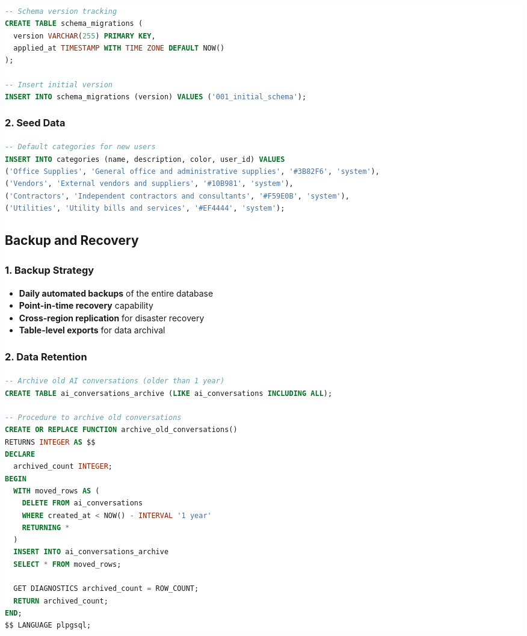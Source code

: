 ```sql
-- Schema version tracking
CREATE TABLE schema_migrations (
  version VARCHAR(255) PRIMARY KEY,
  applied_at TIMESTAMP WITH TIME ZONE DEFAULT NOW()
);

-- Insert initial version
INSERT INTO schema_migrations (version) VALUES ('001_initial_schema');
```

### 2. Seed Data

```sql
-- Default categories for new users
INSERT INTO categories (name, description, color, user_id) VALUES
('Office Supplies', 'General office and administrative supplies', '#3B82F6', 'system'),
('Vendors', 'External vendors and suppliers', '#10B981', 'system'),
('Contractors', 'Independent contractors and consultants', '#F59E0B', 'system'),
('Utilities', 'Utility bills and services', '#EF4444', 'system');
```

## Backup and Recovery

### 1. Backup Strategy

- **Daily automated backups** of the entire database
- **Point-in-time recovery** capability
- **Cross-region replication** for disaster recovery
- **Table-level exports** for data archival

### 2. Data Retention

```sql
-- Archive old AI conversations (older than 1 year)
CREATE TABLE ai_conversations_archive (LIKE ai_conversations INCLUDING ALL);

-- Procedure to archive old conversations
CREATE OR REPLACE FUNCTION archive_old_conversations()
RETURNS INTEGER AS $$
DECLARE
  archived_count INTEGER;
BEGIN
  WITH moved_rows AS (
    DELETE FROM ai_conversations
    WHERE created_at < NOW() - INTERVAL '1 year'
    RETURNING *
  )
  INSERT INTO ai_conversations_archive
  SELECT * FROM moved_rows;

  GET DIAGNOSTICS archived_count = ROW_COUNT;
  RETURN archived_count;
END;
$$ LANGUAGE plpgsql;
```
